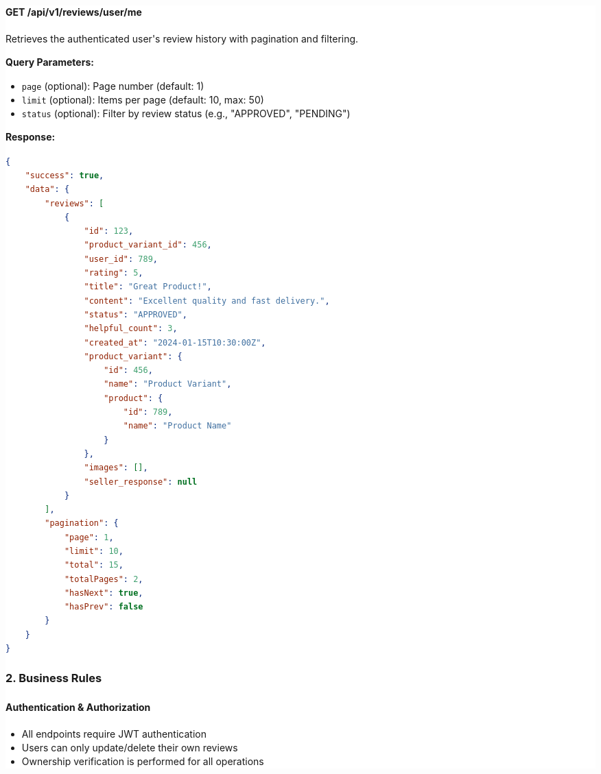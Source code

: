 #### GET /api/v1/reviews/user/me
Retrieves the authenticated user's review history with pagination and filtering.

**Query Parameters:**
- `page` (optional): Page number (default: 1)
- `limit` (optional): Items per page (default: 10, max: 50)
- `status` (optional): Filter by review status (e.g., "APPROVED", "PENDING")

**Response:**
```json
{
    "success": true,
    "data": {
        "reviews": [
            {
                "id": 123,
                "product_variant_id": 456,
                "user_id": 789,
                "rating": 5,
                "title": "Great Product!",
                "content": "Excellent quality and fast delivery.",
                "status": "APPROVED",
                "helpful_count": 3,
                "created_at": "2024-01-15T10:30:00Z",
                "product_variant": {
                    "id": 456,
                    "name": "Product Variant",
                    "product": {
                        "id": 789,
                        "name": "Product Name"
                    }
                },
                "images": [],
                "seller_response": null
            }
        ],
        "pagination": {
            "page": 1,
            "limit": 10,
            "total": 15,
            "totalPages": 2,
            "hasNext": true,
            "hasPrev": false
        }
    }
}
```

### 2. Business Rules

#### Authentication & Authorization
- All endpoints require JWT authentication
- Users can only update/delete their own reviews
- Ownership verification is performed for all operations
